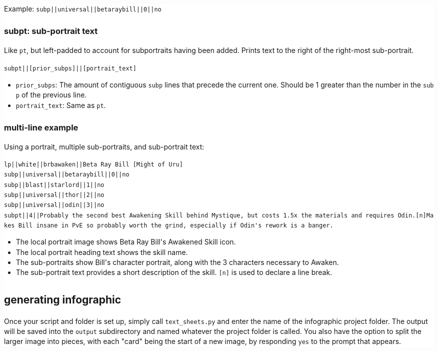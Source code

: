 Example: `subp||universal||betaraybill||0||no`

### subpt: sub-portrait text

Like `pt`, but left-padded to account for subportraits having been added. Prints text to the right of the right-most sub-portrait.

`subpt||[prior_subps]||[portrait_text]`

* `prior_subps`: The amount of contiguous `subp` lines that precede the current one. Should be 1 greater than the number in the `subp` of the previous line.
* `portrait_text`: Same as `pt`.

### multi-line example

Using a portrait, multiple sub-portraits, and sub-portrait text:

```
lp||white||brbawaken||Beta Ray Bill [Might of Uru]
subp||universal||betaraybill||0||no
subp||blast||starlord||1||no
subp||universal||thor||2||no
subp||universal||odin||3||no
subpt||4||Probably the second best Awakening Skill behind Mystique, but costs 1.5x the materials and requires Odin.[n]Makes Bill insane in PvE so probably worth the grind, especially if Odin's rework is a banger.
```

* The local portrait image shows Beta Ray Bill's Awakened Skill icon.
* The local portrait heading text shows the skill name.
* The sub-portraits show Bill's character portrait, along with the 3 characters necessary to Awaken.
* The sub-portrait text provides a short description of the skill. `[n]` is used to declare a line break.

## generating infographic

Once your script and folder is set up, simply call `text_sheets.py` and enter the name of the infographic project folder. The output will be saved into the `output` subdirectory and named whatever the project folder is called. You also have the option to split the larger image into pieces, with each "card" being the start of a new image, by responding `yes` to the prompt that appears.
